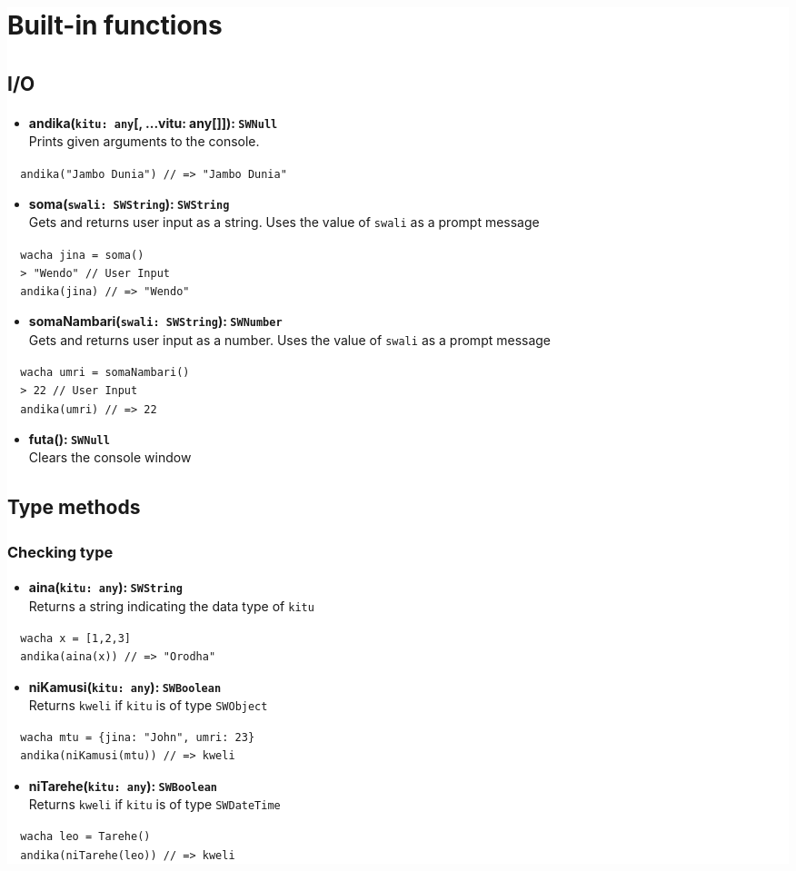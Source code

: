 # Built-in functions

## I/O

- **andika(`kitu: any`[, ...vitu: any[]]): `SWNull`**<br/>
  Prints given arguments to the console.

```
  andika("Jambo Dunia") // => "Jambo Dunia"
```

- **soma(`swali: SWString`): `SWString`**<br/>
  Gets and returns user input as a string. Uses the value of `swali` as a prompt message

```
  wacha jina = soma()
  > "Wendo" // User Input
  andika(jina) // => "Wendo"
```

- **somaNambari(`swali: SWString`): `SWNumber`**<br/>
  Gets and returns user input as a number. Uses the value of `swali` as a prompt message

```
  wacha umri = somaNambari()
  > 22 // User Input
  andika(umri) // => 22
```

- **futa(): `SWNull`**<br/>
  Clears the console window

## Type methods

### Checking type

- **aina(`kitu: any`): `SWString`**<br/>
  Returns a string indicating the data type of `kitu`

```
  wacha x = [1,2,3]
  andika(aina(x)) // => "Orodha"
```

- **niKamusi(`kitu: any`): `SWBoolean`**<br/>
  Returns `kweli` if `kitu` is of type `SWObject`

```
  wacha mtu = {jina: "John", umri: 23}
  andika(niKamusi(mtu)) // => kweli
```

- **niTarehe(`kitu: any`): `SWBoolean`**<br/>
  Returns `kweli` if `kitu` is of type `SWDateTime`

```
  wacha leo = Tarehe()
  andika(niTarehe(leo)) // => kweli
```
